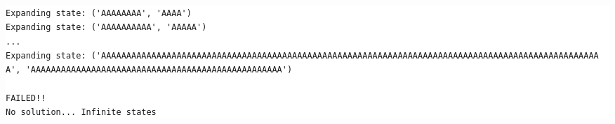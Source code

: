 ```
Expanding state: ('AAAAAAAA', 'AAAA')
Expanding state: ('AAAAAAAAAA', 'AAAAA')
...
Expanding state: ('AAAAAAAAAAAAAAAAAAAAAAAAAAAAAAAAAAAAAAAAAAAAAAAAAAAAAAAAAAAAAAAAAAAAAAAAAAAAAAAAAAAAAAAAAAAAAAAAAAAA', 'AAAAAAAAAAAAAAAAAAAAAAAAAAAAAAAAAAAAAAAAAAAAAAAAAA')

FAILED!!
No solution... Infinite states
```